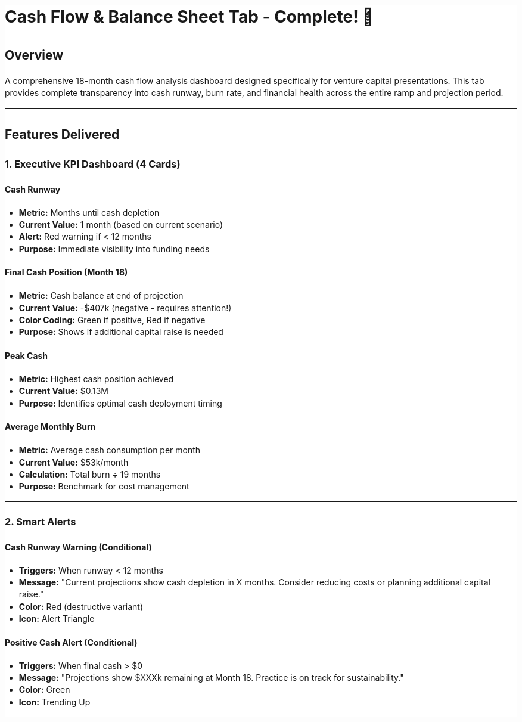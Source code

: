 # Cash Flow & Balance Sheet Tab - Complete! 🚀

## Overview

A comprehensive 18-month cash flow analysis dashboard designed specifically for venture capital presentations. This tab provides complete transparency into cash runway, burn rate, and financial health across the entire ramp and projection period.

---

## Features Delivered

### 1. **Executive KPI Dashboard** (4 Cards)

#### Cash Runway
- **Metric:** Months until cash depletion
- **Current Value:** 1 month (based on current scenario)
- **Alert:** Red warning if < 12 months
- **Purpose:** Immediate visibility into funding needs

#### Final Cash Position (Month 18)
- **Metric:** Cash balance at end of projection
- **Current Value:** -$407k (negative - requires attention!)
- **Color Coding:** Green if positive, Red if negative
- **Purpose:** Shows if additional capital raise is needed

#### Peak Cash
- **Metric:** Highest cash position achieved
- **Current Value:** $0.13M
- **Purpose:** Identifies optimal cash deployment timing

#### Average Monthly Burn
- **Metric:** Average cash consumption per month
- **Current Value:** $53k/month
- **Calculation:** Total burn ÷ 19 months
- **Purpose:** Benchmark for cost management

---

### 2. **Smart Alerts**

#### Cash Runway Warning (Conditional)
- **Triggers:** When runway < 12 months
- **Message:** "Current projections show cash depletion in X months. Consider reducing costs or planning additional capital raise."
- **Color:** Red (destructive variant)
- **Icon:** Alert Triangle

#### Positive Cash Alert (Conditional)
- **Triggers:** When final cash > $0
- **Message:** "Projections show $XXXk remaining at Month 18. Practice is on track for sustainability."
- **Color:** Green
- **Icon:** Trending Up

---